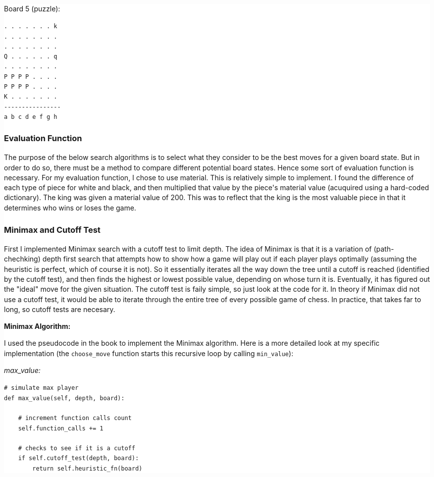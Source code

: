 Board 5 (puzzle):

	. . . . . . . k
	. . . . . . . .
	. . . . . . . .
	Q . . . . . . q
	. . . . . . . .
	P P P P . . . .
	P P P P . . . .
	K . . . . . . .
	----------------
	a b c d e f g h

### Evaluation Function
The purpose of the below search algorithms is to select what they consider to be the best moves for a given board state.  But in order to do so, there must be a method to compare different potential board states.  Hence some sort of evaluation function is necessary.  For my evaluation function, I chose to use material.  This is relatively simple to implement.  I found the difference of each type of piece for white and black, and then multiplied that value by the piece's material value (acuquired using a hard-coded dictionary).  The king was given a material value of 200.  This was to reflect that the king is the most valuable piece in that it determines who wins or loses the game.

### Minimax and Cutoff Test
First I implemented Minimax search with a cutoff test to limit depth.  The idea of Minimax is that it is a variation of (path-chechking) depth first search that attempts how to show how a game will play out if each player plays optimally (assuming the heuristic is perfect, which of course it is not).  So it essentially iterates all the way down the tree until a cutoff is reached (identified by the cutoff test), and then finds the highest or lowest possible value, depending on whose turn it is.  Eventually, it has figured out the "ideal" move for the given situation.  The cutoff test is faily simple, so just look at the code for it.  In theory if Minimax did not use a cutoff test, it would be able to iterate through the entire tree of every possible game of chess.  In practice, that takes far to long, so cutoff tests are necesary.

**Minimax Algorithm:**

I used the pseudocode in the book to implement the Minimax algorithm.  Here is a more detailed look at my specific implementation (the `choose_move` function starts this recursive loop by calling `min_value`):

*max_value:*

	# simulate max player
    def max_value(self, depth, board):

        # increment function calls count
        self.function_calls += 1

        # checks to see if it is a cutoff
        if self.cutoff_test(depth, board):
            return self.heuristic_fn(board)
